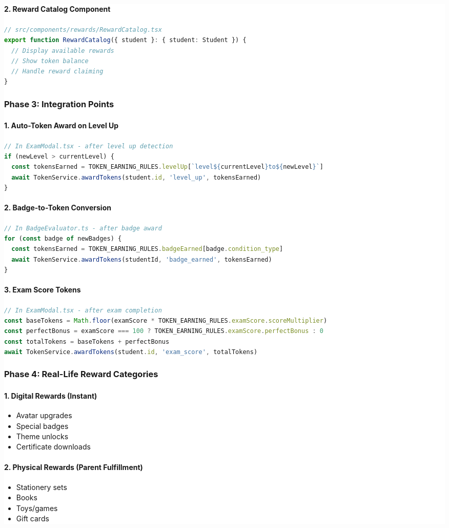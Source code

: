 #### 2. **Reward Catalog Component**
```typescript
// src/components/rewards/RewardCatalog.tsx
export function RewardCatalog({ student }: { student: Student }) {
  // Display available rewards
  // Show token balance
  // Handle reward claiming
}
```

### Phase 3: Integration Points

#### 1. **Auto-Token Award on Level Up**
```typescript
// In ExamModal.tsx - after level up detection
if (newLevel > currentLevel) {
  const tokensEarned = TOKEN_EARNING_RULES.levelUp[`level${currentLevel}to${newLevel}`]
  await TokenService.awardTokens(student.id, 'level_up', tokensEarned)
}
```

#### 2. **Badge-to-Token Conversion**
```typescript
// In BadgeEvaluator.ts - after badge award
for (const badge of newBadges) {
  const tokensEarned = TOKEN_EARNING_RULES.badgeEarned[badge.condition_type]
  await TokenService.awardTokens(studentId, 'badge_earned', tokensEarned)
}
```

#### 3. **Exam Score Tokens**
```typescript
// In ExamModal.tsx - after exam completion
const baseTokens = Math.floor(examScore * TOKEN_EARNING_RULES.examScore.scoreMultiplier)
const perfectBonus = examScore === 100 ? TOKEN_EARNING_RULES.examScore.perfectBonus : 0
const totalTokens = baseTokens + perfectBonus
await TokenService.awardTokens(student.id, 'exam_score', totalTokens)
```

### Phase 4: Real-Life Reward Categories

#### 1. **Digital Rewards** (Instant)
- Avatar upgrades
- Special badges
- Theme unlocks
- Certificate downloads

#### 2. **Physical Rewards** (Parent Fulfillment)
- Stationery sets
- Books
- Toys/games
- Gift cards

